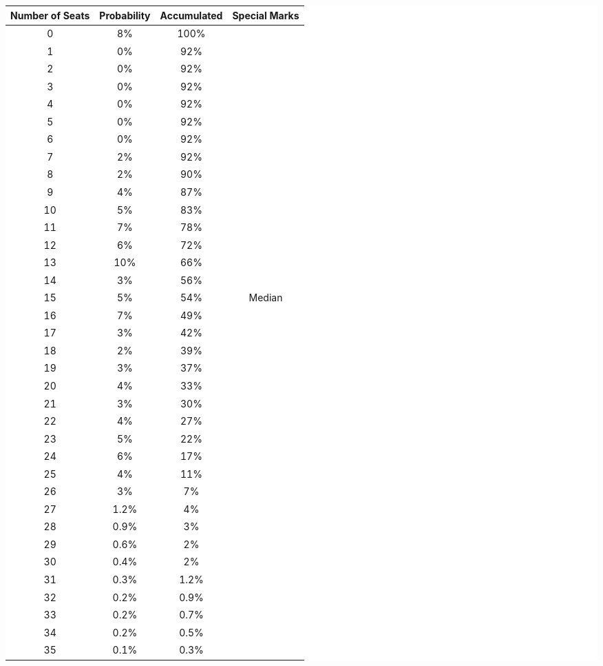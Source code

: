 | Number of Seats | Probability | Accumulated | Special Marks |
|:---------------:|:-----------:|:-----------:|:-------------:|
| 0 | 8% | 100% |  |
| 1 | 0% | 92% |  |
| 2 | 0% | 92% |  |
| 3 | 0% | 92% |  |
| 4 | 0% | 92% |  |
| 5 | 0% | 92% |  |
| 6 | 0% | 92% |  |
| 7 | 2% | 92% |  |
| 8 | 2% | 90% |  |
| 9 | 4% | 87% |  |
| 10 | 5% | 83% |  |
| 11 | 7% | 78% |  |
| 12 | 6% | 72% |  |
| 13 | 10% | 66% |  |
| 14 | 3% | 56% |  |
| 15 | 5% | 54% | Median |
| 16 | 7% | 49% |  |
| 17 | 3% | 42% |  |
| 18 | 2% | 39% |  |
| 19 | 3% | 37% |  |
| 20 | 4% | 33% |  |
| 21 | 3% | 30% |  |
| 22 | 4% | 27% |  |
| 23 | 5% | 22% |  |
| 24 | 6% | 17% |  |
| 25 | 4% | 11% |  |
| 26 | 3% | 7% |  |
| 27 | 1.2% | 4% |  |
| 28 | 0.9% | 3% |  |
| 29 | 0.6% | 2% |  |
| 30 | 0.4% | 2% |  |
| 31 | 0.3% | 1.2% |  |
| 32 | 0.2% | 0.9% |  |
| 33 | 0.2% | 0.7% |  |
| 34 | 0.2% | 0.5% |  |
| 35 | 0.1% | 0.3% |  |